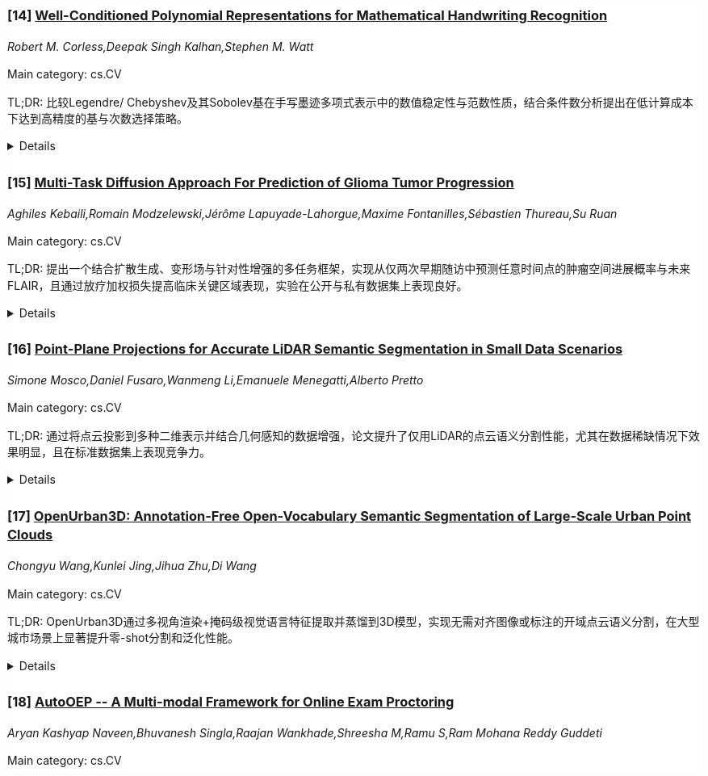 
### [14] [Well-Conditioned Polynomial Representations for Mathematical Handwriting Recognition](https://arxiv.org/abs/2509.10815)
*Robert M. Corless,Deepak Singh Kalhan,Stephen M. Watt*

Main category: cs.CV

TL;DR: 比较Legendre/ Chebyshev及其Sobolev基在手写墨迹多项式表示中的数值稳定性与范数性质，结合条件数分析提出在低计算成本下达到高精度的基与次数选择策略。


<details><summary>Details</summary></details>


### [15] [Multi-Task Diffusion Approach For Prediction of Glioma Tumor Progression](https://arxiv.org/abs/2509.10824)
*Aghiles Kebaili,Romain Modzelewski,Jérôme Lapuyade-Lahorgue,Maxime Fontanilles,Sébastien Thureau,Su Ruan*

Main category: cs.CV

TL;DR: 提出一个结合扩散生成、变形场与针对性增强的多任务框架，实现从仅两次早期随访中预测任意时间点的肿瘤空间进展概率与未来FLAIR，且通过放疗加权损失提高临床关键区域表现，实验在公开与私有数据集上表现良好。


<details><summary>Details</summary></details>


### [16] [Point-Plane Projections for Accurate LiDAR Semantic Segmentation in Small Data Scenarios](https://arxiv.org/abs/2509.10841)
*Simone Mosco,Daniel Fusaro,Wanmeng Li,Emanuele Menegatti,Alberto Pretto*

Main category: cs.CV

TL;DR: 通过将点云投影到多种二维表示并结合几何感知的数据增强，论文提升了仅用LiDAR的点云语义分割性能，尤其在数据稀缺情况下效果明显，且在标准数据集上表现竞争力。


<details><summary>Details</summary></details>


### [17] [OpenUrban3D: Annotation-Free Open-Vocabulary Semantic Segmentation of Large-Scale Urban Point Clouds](https://arxiv.org/abs/2509.10842)
*Chongyu Wang,Kunlei Jing,Jihua Zhu,Di Wang*

Main category: cs.CV

TL;DR: OpenUrban3D通过多视角渲染+掩码级视觉语言特征提取并蒸馏到3D模型，实现无需对齐图像或标注的开域点云语义分割，在大型城市场景上显著提升零-shot分割和泛化性能。


<details><summary>Details</summary></details>


### [18] [AutoOEP -- A Multi-modal Framework for Online Exam Proctoring](https://arxiv.org/abs/2509.10887)
*Aryan Kashyap Naveen,Bhuvanesh Singla,Raajan Wankhade,Shreesha M,Ramu S,Ram Mohana Reddy Guddeti*

Main category: cs.CV

